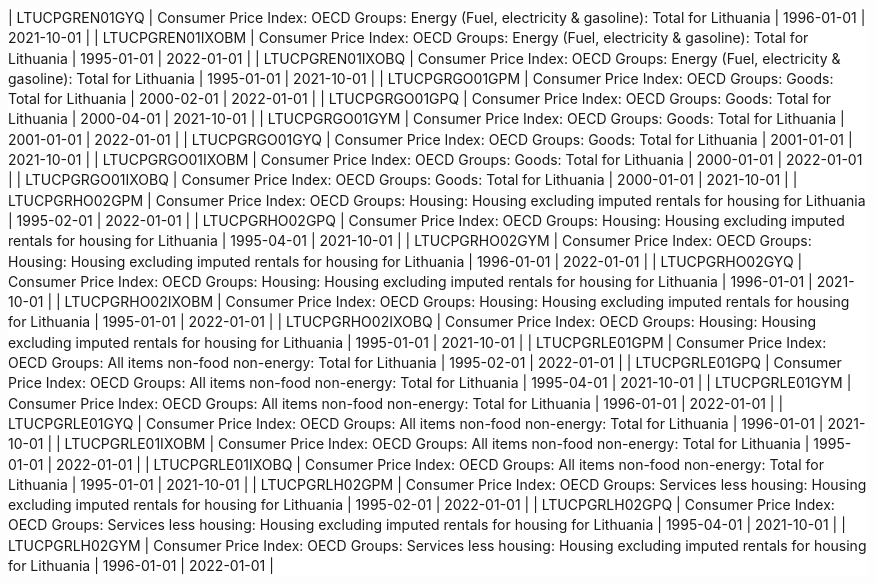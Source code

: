 | LTUCPGREN01GYQ      | Consumer Price Index: OECD Groups: Energy (Fuel, electricity & gasoline): Total for Lithuania                                                                                         | 1996-01-01          | 2021-10-01        |
| LTUCPGREN01IXOBM    | Consumer Price Index: OECD Groups: Energy (Fuel, electricity & gasoline): Total for Lithuania                                                                                         | 1995-01-01          | 2022-01-01        |
| LTUCPGREN01IXOBQ    | Consumer Price Index: OECD Groups: Energy (Fuel, electricity & gasoline): Total for Lithuania                                                                                         | 1995-01-01          | 2021-10-01        |
| LTUCPGRGO01GPM      | Consumer Price Index: OECD Groups: Goods: Total for Lithuania                                                                                                                         | 2000-02-01          | 2022-01-01        |
| LTUCPGRGO01GPQ      | Consumer Price Index: OECD Groups: Goods: Total for Lithuania                                                                                                                         | 2000-04-01          | 2021-10-01        |
| LTUCPGRGO01GYM      | Consumer Price Index: OECD Groups: Goods: Total for Lithuania                                                                                                                         | 2001-01-01          | 2022-01-01        |
| LTUCPGRGO01GYQ      | Consumer Price Index: OECD Groups: Goods: Total for Lithuania                                                                                                                         | 2001-01-01          | 2021-10-01        |
| LTUCPGRGO01IXOBM    | Consumer Price Index: OECD Groups: Goods: Total for Lithuania                                                                                                                         | 2000-01-01          | 2022-01-01        |
| LTUCPGRGO01IXOBQ    | Consumer Price Index: OECD Groups: Goods: Total for Lithuania                                                                                                                         | 2000-01-01          | 2021-10-01        |
| LTUCPGRHO02GPM      | Consumer Price Index: OECD Groups: Housing: Housing excluding imputed rentals for housing for Lithuania                                                                               | 1995-02-01          | 2022-01-01        |
| LTUCPGRHO02GPQ      | Consumer Price Index: OECD Groups: Housing: Housing excluding imputed rentals for housing for Lithuania                                                                               | 1995-04-01          | 2021-10-01        |
| LTUCPGRHO02GYM      | Consumer Price Index: OECD Groups: Housing: Housing excluding imputed rentals for housing for Lithuania                                                                               | 1996-01-01          | 2022-01-01        |
| LTUCPGRHO02GYQ      | Consumer Price Index: OECD Groups: Housing: Housing excluding imputed rentals for housing for Lithuania                                                                               | 1996-01-01          | 2021-10-01        |
| LTUCPGRHO02IXOBM    | Consumer Price Index: OECD Groups: Housing: Housing excluding imputed rentals for housing for Lithuania                                                                               | 1995-01-01          | 2022-01-01        |
| LTUCPGRHO02IXOBQ    | Consumer Price Index: OECD Groups: Housing: Housing excluding imputed rentals for housing for Lithuania                                                                               | 1995-01-01          | 2021-10-01        |
| LTUCPGRLE01GPM      | Consumer Price Index: OECD Groups: All items non-food non-energy: Total for Lithuania                                                                                                 | 1995-02-01          | 2022-01-01        |
| LTUCPGRLE01GPQ      | Consumer Price Index: OECD Groups: All items non-food non-energy: Total for Lithuania                                                                                                 | 1995-04-01          | 2021-10-01        |
| LTUCPGRLE01GYM      | Consumer Price Index: OECD Groups: All items non-food non-energy: Total for Lithuania                                                                                                 | 1996-01-01          | 2022-01-01        |
| LTUCPGRLE01GYQ      | Consumer Price Index: OECD Groups: All items non-food non-energy: Total for Lithuania                                                                                                 | 1996-01-01          | 2021-10-01        |
| LTUCPGRLE01IXOBM    | Consumer Price Index: OECD Groups: All items non-food non-energy: Total for Lithuania                                                                                                 | 1995-01-01          | 2022-01-01        |
| LTUCPGRLE01IXOBQ    | Consumer Price Index: OECD Groups: All items non-food non-energy: Total for Lithuania                                                                                                 | 1995-01-01          | 2021-10-01        |
| LTUCPGRLH02GPM      | Consumer Price Index: OECD Groups: Services less housing: Housing excluding imputed rentals for housing for Lithuania                                                                 | 1995-02-01          | 2022-01-01        |
| LTUCPGRLH02GPQ      | Consumer Price Index: OECD Groups: Services less housing: Housing excluding imputed rentals for housing for Lithuania                                                                 | 1995-04-01          | 2021-10-01        |
| LTUCPGRLH02GYM      | Consumer Price Index: OECD Groups: Services less housing: Housing excluding imputed rentals for housing for Lithuania                                                                 | 1996-01-01          | 2022-01-01        |